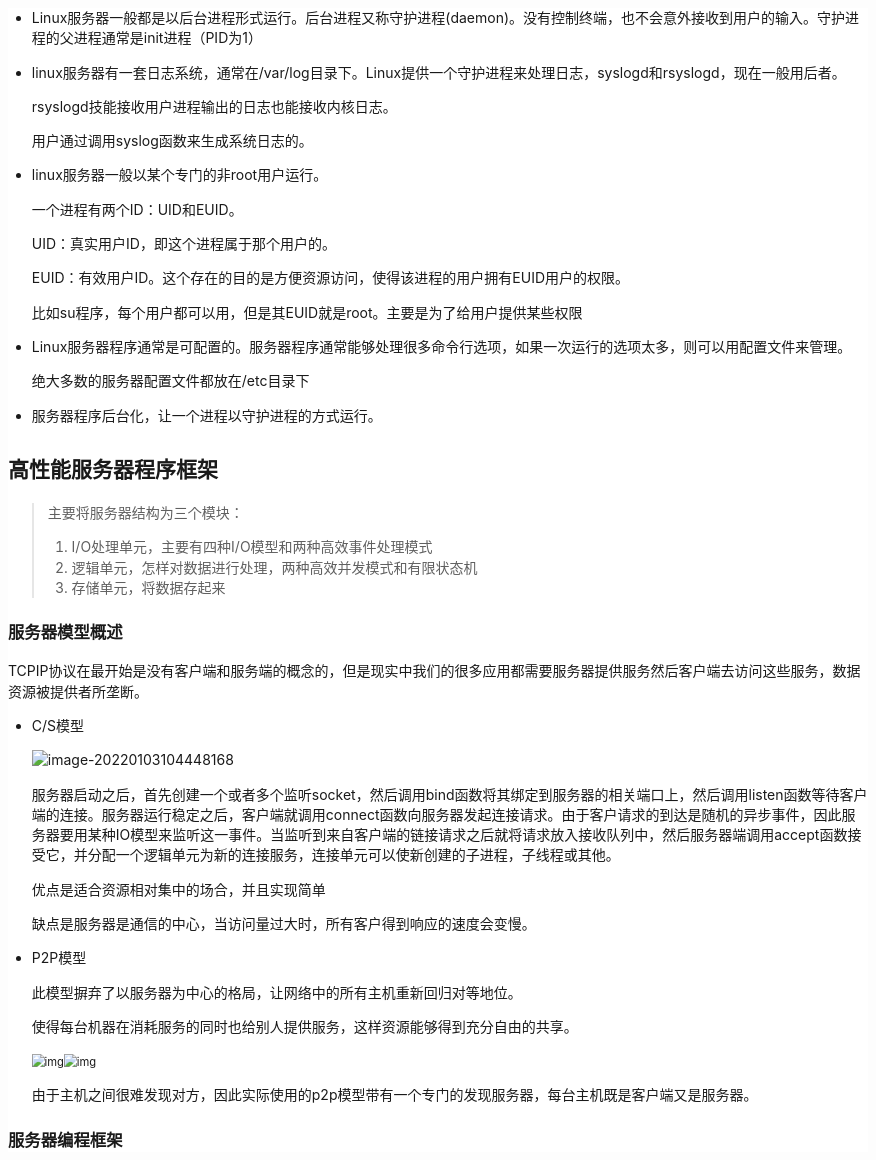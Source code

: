 - Linux服务器一般都是以后台进程形式运行。后台进程又称守护进程(daemon)。没有控制终端，也不会意外接收到用户的输入。守护进程的父进程通常是init进程（PID为1）

- linux服务器有一套日志系统，通常在/var/log目录下。Linux提供一个守护进程来处理日志，syslogd和rsyslogd，现在一般用后者。

  rsyslogd技能接收用户进程输出的日志也能接收内核日志。

  用户通过调用syslog函数来生成系统日志的。

- linux服务器一般以某个专门的非root用户运行。

  一个进程有两个ID：UID和EUID。

  UID：真实用户ID，即这个进程属于那个用户的。

  EUID：有效用户ID。这个存在的目的是方便资源访问，使得该进程的用户拥有EUID用户的权限。

  比如su程序，每个用户都可以用，但是其EUID就是root。主要是为了给用户提供某些权限

- Linux服务器程序通常是可配置的。服务器程序通常能够处理很多命令行选项，如果一次运行的选项太多，则可以用配置文件来管理。

  绝大多数的服务器配置文件都放在/etc目录下

- 服务器程序后台化，让一个进程以守护进程的方式运行。

## 高性能服务器程序框架

> 主要将服务器结构为三个模块：
>
> 1. I/O处理单元，主要有四种I/O模型和两种高效事件处理模式
> 2. 逻辑单元，怎样对数据进行处理，两种高效并发模式和有限状态机
> 3. 存储单元，将数据存起来

### 服务器模型概述

TCPIP协议在最开始是没有客户端和服务端的概念的，但是现实中我们的很多应用都需要服务器提供服务然后客户端去访问这些服务，数据资源被提供者所垄断。

- C/S模型

  ![image-20220103104448168](https://s2.loli.net/2022/01/03/MS5jhf9gYQlPKVd.png)

  服务器启动之后，首先创建一个或者多个监听socket，然后调用bind函数将其绑定到服务器的相关端口上，然后调用listen函数等待客户端的连接。服务器运行稳定之后，客户端就调用connect函数向服务器发起连接请求。由于客户请求的到达是随机的异步事件，因此服务器要用某种IO模型来监听这一事件。当监听到来自客户端的链接请求之后就将请求放入接收队列中，然后服务器端调用accept函数接受它，并分配一个逻辑单元为新的连接服务，连接单元可以使新创建的子进程，子线程或其他。

  优点是适合资源相对集中的场合，并且实现简单

  缺点是服务器是通信的中心，当访问量过大时，所有客户得到响应的速度会变慢。

- P2P模型

  此模型摒弃了以服务器为中心的格局，让网络中的所有主机重新回归对等地位。
  
  使得每台机器在消耗服务的同时也给别人提供服务，这样资源能够得到充分自由的共享。
  
  <img src="https://s2.loli.net/2022/01/03/EaYfiSc5PbGZn7u.png" alt="img" style="zoom:80%;" /><img src="https://img-blog.csdn.net/20170903221006945?watermark/2/text/aHR0cDovL2Jsb2cuY3Nkbi5uZXQvcXFfMzY5NTMxMzU=/font/5a6L5L2T/fontsize/400/fill/I0JBQkFCMA==/dissolve/70/gravity/Center" alt="img" style="zoom:80%;" />
  
  由于主机之间很难发现对方，因此实际使用的p2p模型带有一个专门的发现服务器，每台主机既是客户端又是服务器。

### 服务器编程框架
